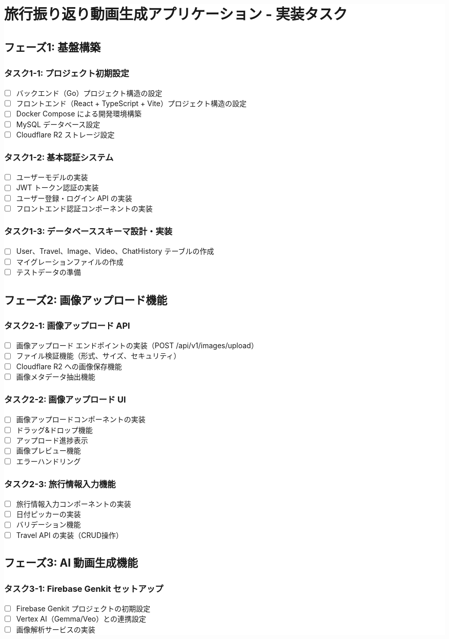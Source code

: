 # 旅行振り返り動画生成アプリケーション - 実装タスク

## フェーズ1: 基盤構築
### タスク1-1: プロジェクト初期設定
- [ ] バックエンド（Go）プロジェクト構造の設定
- [ ] フロントエンド（React + TypeScript + Vite）プロジェクト構造の設定
- [ ] Docker Compose による開発環境構築
- [ ] MySQL データベース設定
- [ ] Cloudflare R2 ストレージ設定

### タスク1-2: 基本認証システム
- [ ] ユーザーモデルの実装
- [ ] JWT トークン認証の実装
- [ ] ユーザー登録・ログイン API の実装
- [ ] フロントエンド認証コンポーネントの実装

### タスク1-3: データベーススキーマ設計・実装
- [ ] User、Travel、Image、Video、ChatHistory テーブルの作成
- [ ] マイグレーションファイルの作成
- [ ] テストデータの準備

## フェーズ2: 画像アップロード機能
### タスク2-1: 画像アップロード API
- [ ] 画像アップロード エンドポイントの実装（POST /api/v1/images/upload）
- [ ] ファイル検証機能（形式、サイズ、セキュリティ）
- [ ] Cloudflare R2 への画像保存機能
- [ ] 画像メタデータ抽出機能

### タスク2-2: 画像アップロード UI
- [ ] 画像アップロードコンポーネントの実装
- [ ] ドラッグ&ドロップ機能
- [ ] アップロード進捗表示
- [ ] 画像プレビュー機能
- [ ] エラーハンドリング

### タスク2-3: 旅行情報入力機能
- [ ] 旅行情報入力コンポーネントの実装
- [ ] 日付ピッカーの実装
- [ ] バリデーション機能
- [ ] Travel API の実装（CRUD操作）

## フェーズ3: AI 動画生成機能
### タスク3-1: Firebase Genkit セットアップ
- [ ] Firebase Genkit プロジェクトの初期設定
- [ ] Vertex AI（Gemma/Veo）との連携設定
- [ ] 画像解析サービスの実装
